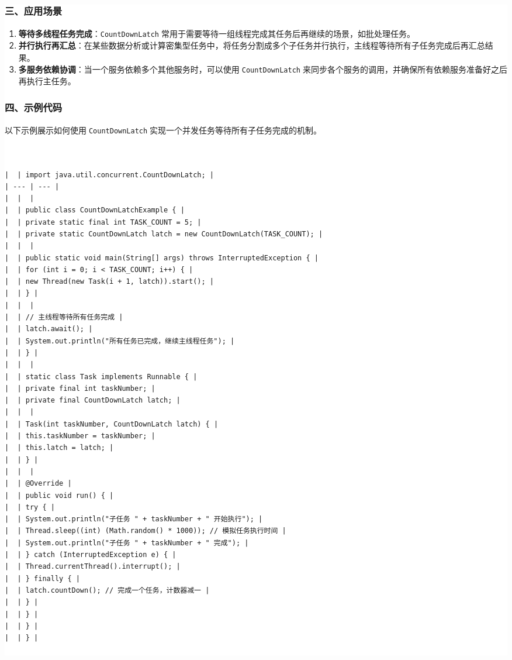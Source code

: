 
### 三、应用场景


1. **等待多线程任务完成**：`CountDownLatch` 常用于需要等待一组线程完成其任务后再继续的场景，如批处理任务。
2. **并行执行再汇总**：在某些数据分析或计算密集型任务中，将任务分割成多个子任务并行执行，主线程等待所有子任务完成后再汇总结果。
3. **多服务依赖协调**：当一个服务依赖多个其他服务时，可以使用 `CountDownLatch` 来同步各个服务的调用，并确保所有依赖服务准备好之后再执行主任务。


### 四、示例代码


以下示例展示如何使用 `CountDownLatch` 实现一个并发任务等待所有子任务完成的机制。



```


|  | import java.util.concurrent.CountDownLatch; |
| --- | --- |
|  |  |
|  | public class CountDownLatchExample { |
|  | private static final int TASK_COUNT = 5; |
|  | private static CountDownLatch latch = new CountDownLatch(TASK_COUNT); |
|  |  |
|  | public static void main(String[] args) throws InterruptedException { |
|  | for (int i = 0; i < TASK_COUNT; i++) { |
|  | new Thread(new Task(i + 1, latch)).start(); |
|  | } |
|  |  |
|  | // 主线程等待所有任务完成 |
|  | latch.await(); |
|  | System.out.println("所有任务已完成，继续主线程任务"); |
|  | } |
|  |  |
|  | static class Task implements Runnable { |
|  | private final int taskNumber; |
|  | private final CountDownLatch latch; |
|  |  |
|  | Task(int taskNumber, CountDownLatch latch) { |
|  | this.taskNumber = taskNumber; |
|  | this.latch = latch; |
|  | } |
|  |  |
|  | @Override |
|  | public void run() { |
|  | try { |
|  | System.out.println("子任务 " + taskNumber + " 开始执行"); |
|  | Thread.sleep((int) (Math.random() * 1000)); // 模拟任务执行时间 |
|  | System.out.println("子任务 " + taskNumber + " 完成"); |
|  | } catch (InterruptedException e) { |
|  | Thread.currentThread().interrupt(); |
|  | } finally { |
|  | latch.countDown(); // 完成一个任务，计数器减一 |
|  | } |
|  | } |
|  | } |
|  | } |


```
